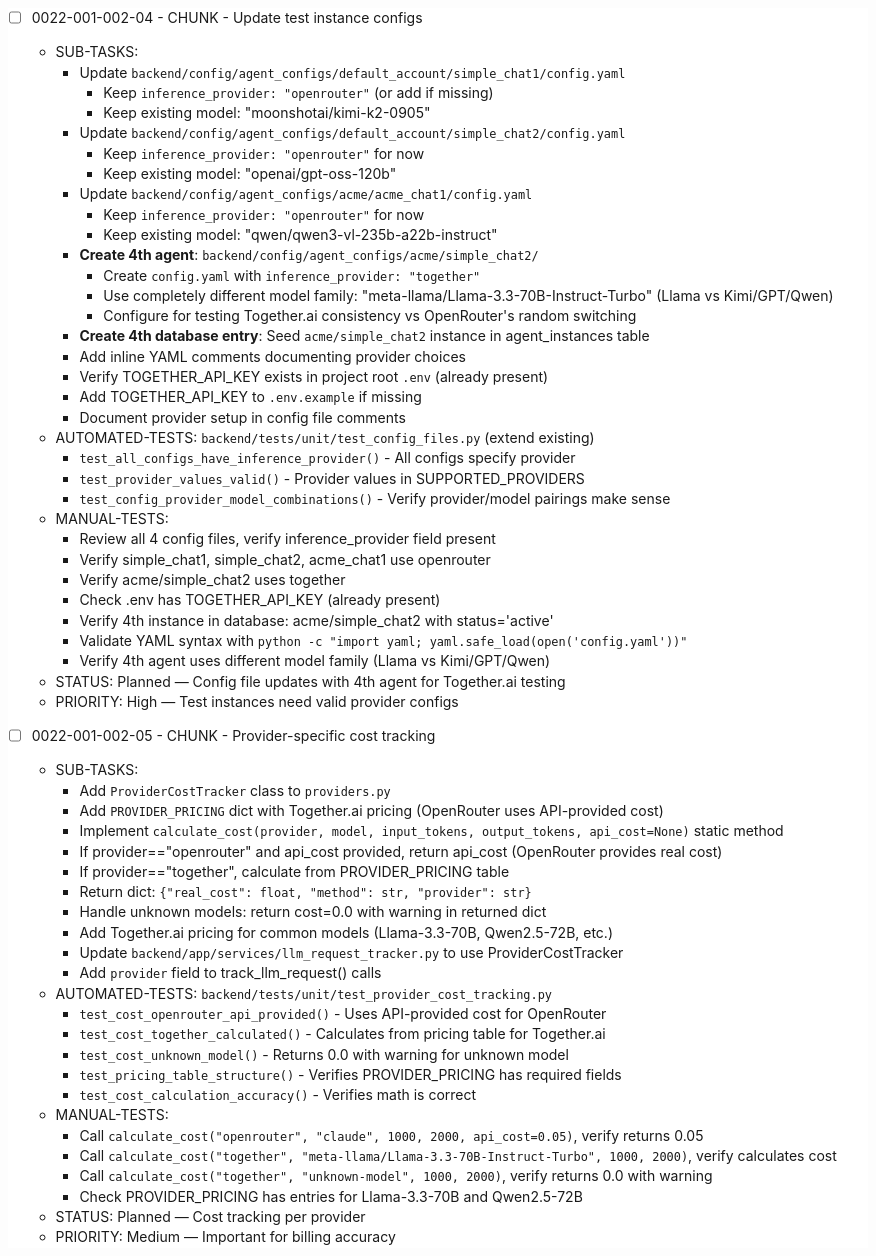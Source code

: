   - [ ] 0022-001-002-04 - CHUNK - Update test instance configs
    - SUB-TASKS:
      - Update `backend/config/agent_configs/default_account/simple_chat1/config.yaml`
        - Keep `inference_provider: "openrouter"` (or add if missing)
        - Keep existing model: "moonshotai/kimi-k2-0905"
      - Update `backend/config/agent_configs/default_account/simple_chat2/config.yaml`
        - Keep `inference_provider: "openrouter"` for now
        - Keep existing model: "openai/gpt-oss-120b"
      - Update `backend/config/agent_configs/acme/acme_chat1/config.yaml`
        - Keep `inference_provider: "openrouter"` for now
        - Keep existing model: "qwen/qwen3-vl-235b-a22b-instruct"
      - **Create 4th agent**: `backend/config/agent_configs/acme/simple_chat2/`
        - Create `config.yaml` with `inference_provider: "together"`
        - Use completely different model family: "meta-llama/Llama-3.3-70B-Instruct-Turbo" (Llama vs Kimi/GPT/Qwen)
        - Configure for testing Together.ai consistency vs OpenRouter's random switching
      - **Create 4th database entry**: Seed `acme/simple_chat2` instance in agent_instances table
      - Add inline YAML comments documenting provider choices
      - Verify TOGETHER_API_KEY exists in project root `.env` (already present)
      - Add TOGETHER_API_KEY to `.env.example` if missing
      - Document provider setup in config file comments
    - AUTOMATED-TESTS: `backend/tests/unit/test_config_files.py` (extend existing)
      - `test_all_configs_have_inference_provider()` - All configs specify provider
      - `test_provider_values_valid()` - Provider values in SUPPORTED_PROVIDERS
      - `test_config_provider_model_combinations()` - Verify provider/model pairings make sense
    - MANUAL-TESTS:
      - Review all 4 config files, verify inference_provider field present
      - Verify simple_chat1, simple_chat2, acme_chat1 use openrouter
      - Verify acme/simple_chat2 uses together
      - Check .env has TOGETHER_API_KEY (already present)
      - Verify 4th instance in database: acme/simple_chat2 with status='active'
      - Validate YAML syntax with `python -c "import yaml; yaml.safe_load(open('config.yaml'))"`
      - Verify 4th agent uses different model family (Llama vs Kimi/GPT/Qwen)
    - STATUS: Planned — Config file updates with 4th agent for Together.ai testing
    - PRIORITY: High — Test instances need valid provider configs
  
  - [ ] 0022-001-002-05 - CHUNK - Provider-specific cost tracking
    - SUB-TASKS:
      - Add `ProviderCostTracker` class to `providers.py`
      - Add `PROVIDER_PRICING` dict with Together.ai pricing (OpenRouter uses API-provided cost)
      - Implement `calculate_cost(provider, model, input_tokens, output_tokens, api_cost=None)` static method
      - If provider=="openrouter" and api_cost provided, return api_cost (OpenRouter provides real cost)
      - If provider=="together", calculate from PROVIDER_PRICING table
      - Return dict: `{"real_cost": float, "method": str, "provider": str}`
      - Handle unknown models: return cost=0.0 with warning in returned dict
      - Add Together.ai pricing for common models (Llama-3.3-70B, Qwen2.5-72B, etc.)
      - Update `backend/app/services/llm_request_tracker.py` to use ProviderCostTracker
      - Add `provider` field to track_llm_request() calls
    - AUTOMATED-TESTS: `backend/tests/unit/test_provider_cost_tracking.py`
      - `test_cost_openrouter_api_provided()` - Uses API-provided cost for OpenRouter
      - `test_cost_together_calculated()` - Calculates from pricing table for Together.ai
      - `test_cost_unknown_model()` - Returns 0.0 with warning for unknown model
      - `test_pricing_table_structure()` - Verifies PROVIDER_PRICING has required fields
      - `test_cost_calculation_accuracy()` - Verifies math is correct
    - MANUAL-TESTS:
      - Call `calculate_cost("openrouter", "claude", 1000, 2000, api_cost=0.05)`, verify returns 0.05
      - Call `calculate_cost("together", "meta-llama/Llama-3.3-70B-Instruct-Turbo", 1000, 2000)`, verify calculates cost
      - Call `calculate_cost("together", "unknown-model", 1000, 2000)`, verify returns 0.0 with warning
      - Check PROVIDER_PRICING has entries for Llama-3.3-70B and Qwen2.5-72B
    - STATUS: Planned — Cost tracking per provider
    - PRIORITY: Medium — Important for billing accuracy
  